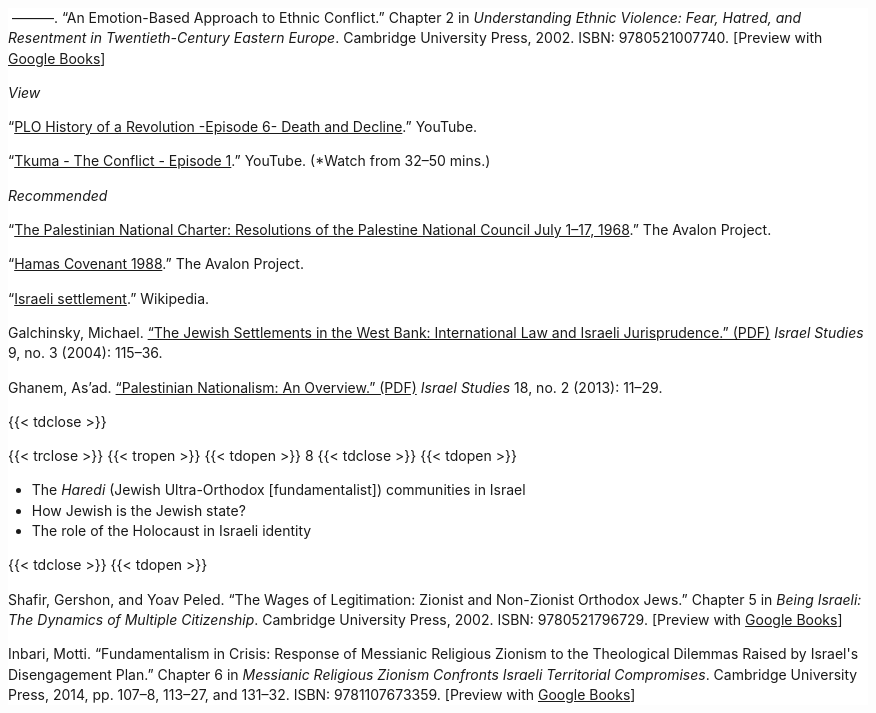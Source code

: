  ———. “An Emotion-Based Approach to Ethnic Conflict.” Chapter 2 in _Understanding Ethnic Violence: Fear, Hatred, and Resentment in Twentieth-Century Eastern Europe_. Cambridge University Press, 2002. ISBN: 9780521007740. \[Preview with [Google Books](https://books.google.com/books?id=eAGHrPd3lEwC&pg=PA17=onepage#v=onepage&q&f=false)\]

_View_

“[PLO History of a Revolution -Episode 6- Death and Decline](https://www.youtube.com/watch?v=uKz_ObmXVhs).” YouTube.

“[Tkuma - The Conflict - Episode 1](https://www.youtube.com/watch?v=1cQ1hTBFtUM).” YouTube. (\*Watch from 32–50 mins.)

_Recommended_

“[The Palestinian National Charter: Resolutions of the Palestine National Council July 1–17, 1968](https://avalon.law.yale.edu/20th_century/plocov.asp).” The Avalon Project.

“[Hamas Covenant 1988](https://avalon.law.yale.edu/20th_century/hamas.asp).” The Avalon Project.

“[Israeli settlement](https://en.wikipedia.org/wiki/Israeli_settlement).” Wikipedia.

Galchinsky, Michael. [“The Jewish Settlements in the West Bank: International Law and Israeli Jurisprudence.” (PDF)](http://scholarworks.gsu.edu/cgi/viewcontent.cgi?article=1002&context=english_facpub) _Israel Studies_ 9, no. 3 (2004): 115–36.

Ghanem, As’ad. [“Palestinian Nationalism: An Overview.” (PDF)](https://muse.jhu.edu/article/502489/pdf) _Israel Studies_ 18, no. 2 (2013): 11–29.


{{< tdclose >}}

{{< trclose >}}
{{< tropen >}}
{{< tdopen >}}
8
{{< tdclose >}}
{{< tdopen >}}


*   The _Haredi_ (Jewish Ultra-Orthodox \[fundamentalist\]) communities in Israel
*   How Jewish is the Jewish state?
*   The role of the Holocaust in Israeli identity


{{< tdclose >}}
{{< tdopen >}}


Shafir, Gershon, and Yoav Peled. “The Wages of Legitimation: Zionist and Non-Zionist Orthodox Jews.” Chapter 5 in _Being Israeli: The Dynamics of Multiple Citizenship_. Cambridge University Press, 2002. ISBN: 9780521796729. \[Preview with [Google Books](https://books.google.com/books?id=obTYDj0rNZgC&pg=PAfrontcover#v=onepage&q&f=false)\]

Inbari, Motti. “Fundamentalism in Crisis: Response of Messianic Religious Zionism to the Theological Dilemmas Raised by Israel's Disengagement Plan.” Chapter 6 in _Messianic Religious Zionism Confronts Israeli Territorial Compromises_. Cambridge University Press, 2014, pp. 107–8, 113–27, and 131–32. ISBN: 9781107673359. \[Preview with [Google Books](https://books.google.com/books?id=S_sfAwAAQBAJ&pg=PA107=onepage#v=onepage&q&f=false)\]
